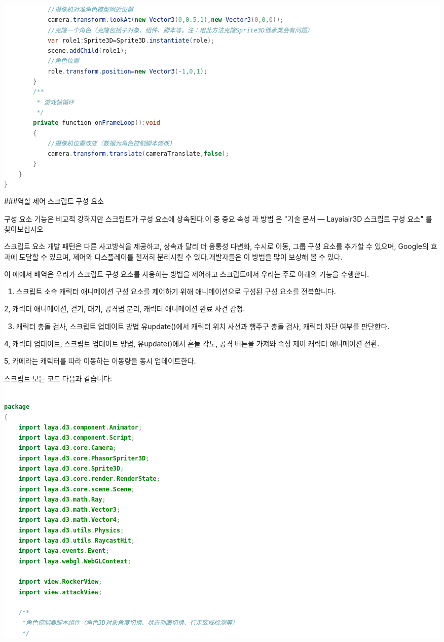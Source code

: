 ```java
			//摄像机对准角色模型附近位置
			camera.transform.lookAt(new Vector3(0,0.5,1),new Vector3(0,0,0));			
			//克隆一个角色（克隆包括子对象、组件、脚本等。注：用此方法克隆Sprite3D继承类会有问题）
			var role1:Sprite3D=Sprite3D.instantiate(role);
			scene.addChild(role1);
          	//角色位置
			role.transform.position=new Vector3(-1,0,1);
		}		
		/**
		 * 游戏帧循环
		 */		
		private function onFrameLoop():void
		{
			//摄像机位置改变（数据为角色控制脚本修改）
			camera.transform.translate(cameraTranslate,false);
		}
	}
}
```




###역할 제어 스크립트 구성 요소

구성 요소 기능은 비교적 강하지만 스크립트가 구성 요소에 상속된다.이 중 중요 속성 과 방법 은 "기술 문서 — Layaiair3D 스크립트 구성 요소" 를 찾아보십시오

스크립트 요소 개발 패턴은 다른 사고방식을 제공하고, 상속과 달리 더 융통성 다변화, 수시로 이동, 그룹 구성 요소를 추가할 수 있으며, Google의 효과에 도달할 수 있으며, 제어와 디스플레이를 철저히 분리시킬 수 있다.개발자들은 이 방법을 많이 보상해 볼 수 있다.

이 예에서 배역은 우리가 스크립트 구성 요소를 사용하는 방법을 제어하고 스크립트에서 우리는 주로 아래의 기능을 수행한다.

1. 스크립트 소속 캐릭터 애니메이션 구성 요소를 제어하기 위해 애니메이션으로 구성된 구성 요소를 전복합니다.

2, 캐릭터 애니메이션, 걷기, 대기, 공격법 분리, 캐릭터 애니메이션 완료 사건 감청.

3. 캐릭터 충돌 검사, 스크립트 업데이트 방법 유update()에서 캐릭터 위치 사선과 행주구 충돌 검사, 캐릭터 차단 여부를 판단한다.

4, 캐릭터 업데이트, 스크립트 업데이트 방법, 유update()에서 흔들 각도, 공격 버튼을 가져와 속성 제어 캐릭터 애니메이션 전환.

5, 카메라는 캐릭터를 따라 이동하는 이동량을 동시 업데이트한다.

스크립트 모든 코드 다음과 같습니다:


```java

package 
{
	import laya.d3.component.Animator;
	import laya.d3.component.Script;
	import laya.d3.core.Camera;
	import laya.d3.core.PhasorSpriter3D;
	import laya.d3.core.Sprite3D;
	import laya.d3.core.render.RenderState;
	import laya.d3.core.scene.Scene;
	import laya.d3.math.Ray;
	import laya.d3.math.Vector3;
	import laya.d3.math.Vector4;
	import laya.d3.utils.Physics;
	import laya.d3.utils.RaycastHit;
	import laya.events.Event;
	import laya.webgl.WebGLContext;
	
	import view.RockerView;
	import view.attackView;
	
	/**
	 *角色控制器脚本组件（角色3D对象角度切换、状态动画切换、行走区域检测等）
	 */	
```